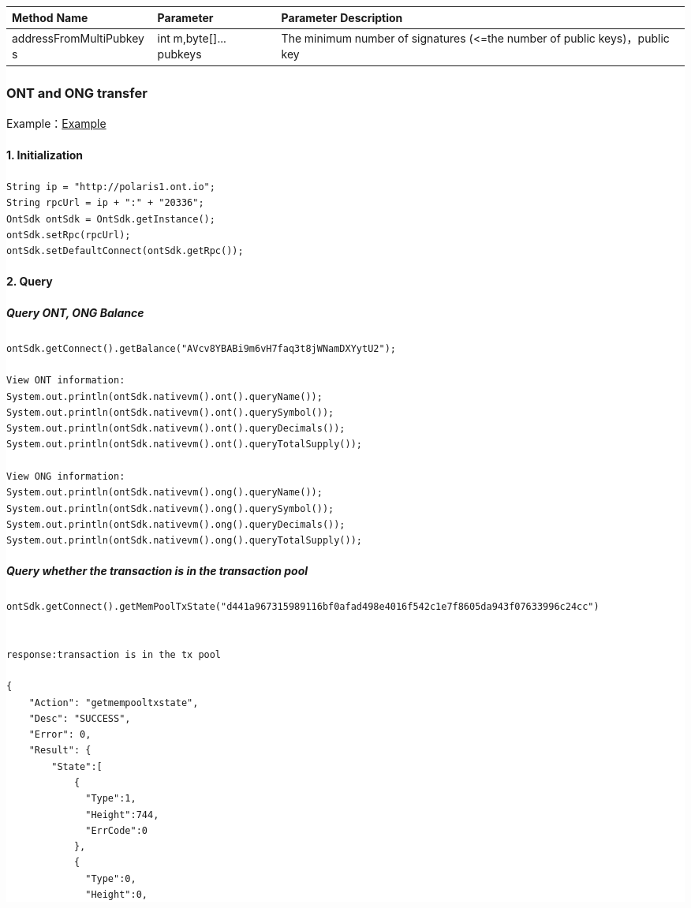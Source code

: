 | Method Name             | Parameter                 | Parameter Description                                        |
| :---------------------- | :------------------------ | :----------------------------------------------------------- |
| addressFromMultiPubkeys | int m,byte\[\]... pubkeys | The minimum number of signatures (<=the number of public keys)，public key |


### ONT and ONG transfer

Example：[Example](https://github.com/ontio/ontology-java-sdk/blob/master/src/main/java/demo/MakeTxWithoutWalletDemo.java)

#### 1. Initialization

```
String ip = "http://polaris1.ont.io";
String rpcUrl = ip + ":" + "20336";
OntSdk ontSdk = OntSdk.getInstance();
ontSdk.setRpc(rpcUrl);
ontSdk.setDefaultConnect(ontSdk.getRpc());

```

#### 2. Query

##### Query ONT, ONG Balance

```
ontSdk.getConnect().getBalance("AVcv8YBABi9m6vH7faq3t8jWNamDXYytU2");

View ONT information:
System.out.println(ontSdk.nativevm().ont().queryName());
System.out.println(ontSdk.nativevm().ont().querySymbol());
System.out.println(ontSdk.nativevm().ont().queryDecimals());
System.out.println(ontSdk.nativevm().ont().queryTotalSupply());

View ONG information:
System.out.println(ontSdk.nativevm().ong().queryName());
System.out.println(ontSdk.nativevm().ong().querySymbol());
System.out.println(ontSdk.nativevm().ong().queryDecimals());
System.out.println(ontSdk.nativevm().ong().queryTotalSupply());

```

##### Query whether the transaction is in the transaction pool

```
ontSdk.getConnect().getMemPoolTxState("d441a967315989116bf0afad498e4016f542c1e7f8605da943f07633996c24cc")


response:transaction is in the tx pool

{
    "Action": "getmempooltxstate",
    "Desc": "SUCCESS",
    "Error": 0,
    "Result": {
        "State":[
            {
              "Type":1,
              "Height":744,
              "ErrCode":0
            },
            {
              "Type":0,
              "Height":0,
```